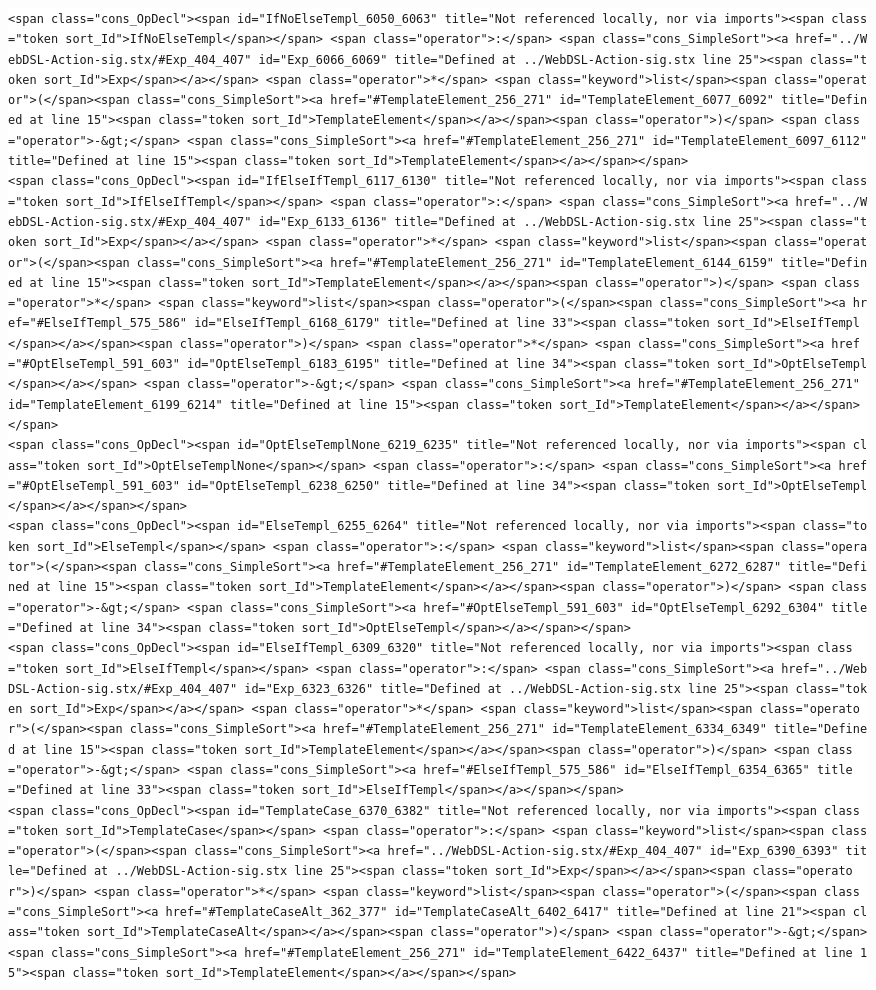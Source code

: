     <span class="cons_OpDecl"><span id="IfNoElseTempl_6050_6063" title="Not referenced locally, nor via imports"><span class="token sort_Id">IfNoElseTempl</span></span> <span class="operator">:</span> <span class="cons_SimpleSort"><a href="../WebDSL-Action-sig.stx/#Exp_404_407" id="Exp_6066_6069" title="Defined at ../WebDSL-Action-sig.stx line 25"><span class="token sort_Id">Exp</span></a></span> <span class="operator">*</span> <span class="keyword">list</span><span class="operator">(</span><span class="cons_SimpleSort"><a href="#TemplateElement_256_271" id="TemplateElement_6077_6092" title="Defined at line 15"><span class="token sort_Id">TemplateElement</span></a></span><span class="operator">)</span> <span class="operator">-&gt;</span> <span class="cons_SimpleSort"><a href="#TemplateElement_256_271" id="TemplateElement_6097_6112" title="Defined at line 15"><span class="token sort_Id">TemplateElement</span></a></span></span>
    <span class="cons_OpDecl"><span id="IfElseIfTempl_6117_6130" title="Not referenced locally, nor via imports"><span class="token sort_Id">IfElseIfTempl</span></span> <span class="operator">:</span> <span class="cons_SimpleSort"><a href="../WebDSL-Action-sig.stx/#Exp_404_407" id="Exp_6133_6136" title="Defined at ../WebDSL-Action-sig.stx line 25"><span class="token sort_Id">Exp</span></a></span> <span class="operator">*</span> <span class="keyword">list</span><span class="operator">(</span><span class="cons_SimpleSort"><a href="#TemplateElement_256_271" id="TemplateElement_6144_6159" title="Defined at line 15"><span class="token sort_Id">TemplateElement</span></a></span><span class="operator">)</span> <span class="operator">*</span> <span class="keyword">list</span><span class="operator">(</span><span class="cons_SimpleSort"><a href="#ElseIfTempl_575_586" id="ElseIfTempl_6168_6179" title="Defined at line 33"><span class="token sort_Id">ElseIfTempl</span></a></span><span class="operator">)</span> <span class="operator">*</span> <span class="cons_SimpleSort"><a href="#OptElseTempl_591_603" id="OptElseTempl_6183_6195" title="Defined at line 34"><span class="token sort_Id">OptElseTempl</span></a></span> <span class="operator">-&gt;</span> <span class="cons_SimpleSort"><a href="#TemplateElement_256_271" id="TemplateElement_6199_6214" title="Defined at line 15"><span class="token sort_Id">TemplateElement</span></a></span></span>
    <span class="cons_OpDecl"><span id="OptElseTemplNone_6219_6235" title="Not referenced locally, nor via imports"><span class="token sort_Id">OptElseTemplNone</span></span> <span class="operator">:</span> <span class="cons_SimpleSort"><a href="#OptElseTempl_591_603" id="OptElseTempl_6238_6250" title="Defined at line 34"><span class="token sort_Id">OptElseTempl</span></a></span></span>
    <span class="cons_OpDecl"><span id="ElseTempl_6255_6264" title="Not referenced locally, nor via imports"><span class="token sort_Id">ElseTempl</span></span> <span class="operator">:</span> <span class="keyword">list</span><span class="operator">(</span><span class="cons_SimpleSort"><a href="#TemplateElement_256_271" id="TemplateElement_6272_6287" title="Defined at line 15"><span class="token sort_Id">TemplateElement</span></a></span><span class="operator">)</span> <span class="operator">-&gt;</span> <span class="cons_SimpleSort"><a href="#OptElseTempl_591_603" id="OptElseTempl_6292_6304" title="Defined at line 34"><span class="token sort_Id">OptElseTempl</span></a></span></span>
    <span class="cons_OpDecl"><span id="ElseIfTempl_6309_6320" title="Not referenced locally, nor via imports"><span class="token sort_Id">ElseIfTempl</span></span> <span class="operator">:</span> <span class="cons_SimpleSort"><a href="../WebDSL-Action-sig.stx/#Exp_404_407" id="Exp_6323_6326" title="Defined at ../WebDSL-Action-sig.stx line 25"><span class="token sort_Id">Exp</span></a></span> <span class="operator">*</span> <span class="keyword">list</span><span class="operator">(</span><span class="cons_SimpleSort"><a href="#TemplateElement_256_271" id="TemplateElement_6334_6349" title="Defined at line 15"><span class="token sort_Id">TemplateElement</span></a></span><span class="operator">)</span> <span class="operator">-&gt;</span> <span class="cons_SimpleSort"><a href="#ElseIfTempl_575_586" id="ElseIfTempl_6354_6365" title="Defined at line 33"><span class="token sort_Id">ElseIfTempl</span></a></span></span>
    <span class="cons_OpDecl"><span id="TemplateCase_6370_6382" title="Not referenced locally, nor via imports"><span class="token sort_Id">TemplateCase</span></span> <span class="operator">:</span> <span class="keyword">list</span><span class="operator">(</span><span class="cons_SimpleSort"><a href="../WebDSL-Action-sig.stx/#Exp_404_407" id="Exp_6390_6393" title="Defined at ../WebDSL-Action-sig.stx line 25"><span class="token sort_Id">Exp</span></a></span><span class="operator">)</span> <span class="operator">*</span> <span class="keyword">list</span><span class="operator">(</span><span class="cons_SimpleSort"><a href="#TemplateCaseAlt_362_377" id="TemplateCaseAlt_6402_6417" title="Defined at line 21"><span class="token sort_Id">TemplateCaseAlt</span></a></span><span class="operator">)</span> <span class="operator">-&gt;</span> <span class="cons_SimpleSort"><a href="#TemplateElement_256_271" id="TemplateElement_6422_6437" title="Defined at line 15"><span class="token sort_Id">TemplateElement</span></a></span></span>